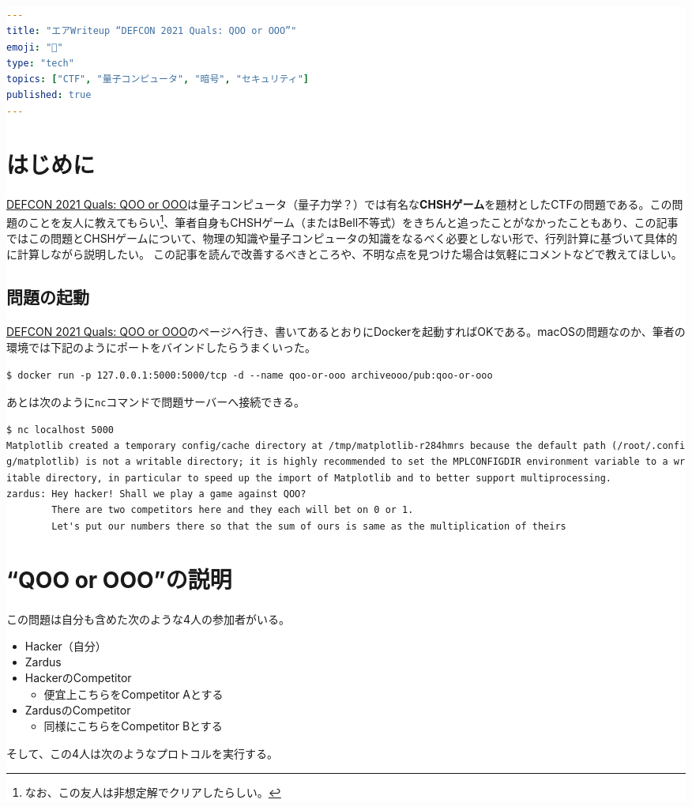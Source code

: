 ```yaml
---
title: "エアWriteup “DEFCON 2021 Quals: QOO or OOO”"
emoji: "💨"
type: "tech"
topics: ["CTF", "量子コンピュータ", "暗号", "セキュリティ"]
published: true
---
```


# はじめに

[DEFCON 2021 Quals: QOO or OOO](https://archive.ooo/c/qoo-or-ooo/408/)は量子コンピュータ（量子力学？）では有名な**CHSHゲーム**を題材としたCTFの問題である。この問題のことを友人に教えてもらい[^friend]、筆者自身もCHSHゲーム（またはBell不等式）をきちんと追ったことがなかったこともあり、この記事ではこの問題とCHSHゲームについて、物理の知識や量子コンピュータの知識をなるべく必要としない形で、行列計算に基づいて具体的に計算しながら説明したい。
この記事を読んで改善するべきところや、不明な点を見つけた場合は気軽にコメントなどで教えてほしい。



[^friend]: なお、この友人は非想定解でクリアしたらしい。

## 問題の起動

[DEFCON 2021 Quals: QOO or OOO](https://archive.ooo/c/qoo-or-ooo/408/)のページへ行き、書いてあるとおりにDockerを起動すればOKである。macOSの問題なのか、筆者の環境では下記のようにポートをバインドしたらうまくいった。

```console
$ docker run -p 127.0.0.1:5000:5000/tcp -d --name qoo-or-ooo archiveooo/pub:qoo-or-ooo
```

あとは次のように`nc`コマンドで問題サーバーへ接続できる。

```console
$ nc localhost 5000
Matplotlib created a temporary config/cache directory at /tmp/matplotlib-r284hmrs because the default path (/root/.config/matplotlib) is not a writable directory; it is highly recommended to set the MPLCONFIGDIR environment variable to a writable directory, in particular to speed up the import of Matplotlib and to better support multiprocessing.
zardus: Hey hacker! Shall we play a game against QOO?
        There are two competitors here and they each will bet on 0 or 1.
        Let's put our numbers there so that the sum of ours is same as the multiplication of theirs
```

# “QOO or OOO”の説明

この問題は自分も含めた次のような4人の参加者がいる。

- Hacker（自分）
- Zardus
- HackerのCompetitor
    - 便宜上こちらをCompetitor Aとする
- ZardusのCompetitor
    - 同様にこちらをCompetitor Bとする

そして、この4人は次のようなプロトコルを実行する。


[^oplus]: $\oplus$はXOR演算を意味する。
[^clasical_computer]: 量子コンピュータと区別して従来のコンピュータをこのように呼ぶ。
[^basis]: 基底の定義のため本当はここで線形空間や1次独立などの定義を述べるべきではあるが、この記事は完全に厳密性な数学的背景を明らかにしていくというよりは、CTFの問題を通して量子コンピュータなどに関する知識を少し深める手助けになればよいというスタンスであるため、いったんこれらの定義は記事が巨大になってしまうのを避けるためにあえて解説しない。
[^Distributive_law]: このように内積の分配法則などを利用して、量子計算では具体的な行列表現を使って計算するというよりは、このようにブラケット記法のまま計算を進めていくことも多いと思う。
[^from_left]: 通常の（古典）コンピュータでは右端から左側へ1ビット、2ビットとなるため、この表記に違和感があるかもしれないが、数学や日常の表現では$1, 2, \dots$などと左から右へ大きくなっていくため、ここでは自分が普段参照している教科書の都合もあってこの表記とした。したがって、古典コンピュータの表現と統一するために右端を1量子ビットとしても問題はないと思う。
[Round 0]: Your competitor bets on 0
[^source_code_3]: https://github.com/o-o-overflow/dc2021q-qoo-or-ooo-public/blob/64164c2315395390b9a8f6cae970841ad777c401/service/src/secret_coin.py#L8
[^rotate_y]: $R_y(\theta)$については量子計算ライブラリーが提供している関数を利用していたため、ここでは筆者の所有する教科書から行列表現を用意してきた。
[^source_code_1]: https://github.com/o-o-overflow/dc2021q-qoo-or-ooo-public/blob/64164c2315395390b9a8f6cae970841ad777c401/service/src/coin.py#L15-L19
[^source_code_2]: https://github.com/o-o-overflow/dc2021q-qoo-or-ooo-public/blob/64164c2315395390b9a8f6cae970841ad777c401/service/src/players.py#L47-L52